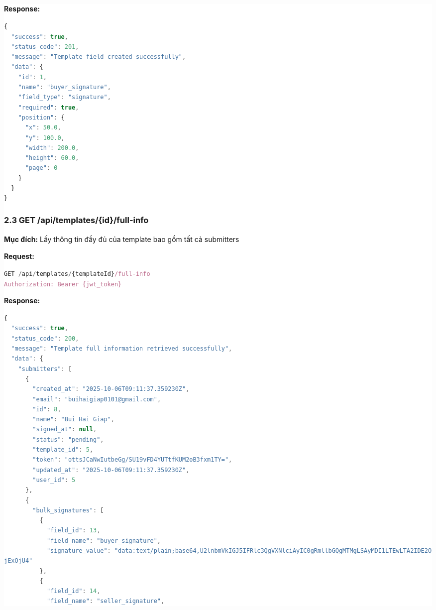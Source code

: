```javascript
```

**Response:**
```javascript
{
  "success": true,
  "status_code": 201,
  "message": "Template field created successfully",
  "data": {
    "id": 1,
    "name": "buyer_signature",
    "field_type": "signature",
    "required": true,
    "position": {
      "x": 50.0,
      "y": 100.0,
      "width": 200.0,
      "height": 60.0,
      "page": 0
    }
  }
}
```

### 2.3 GET /api/templates/{id}/full-info
**Mục đích:** Lấy thông tin đầy đủ của template bao gồm tất cả submitters

**Request:**
```javascript
GET /api/templates/{templateId}/full-info
Authorization: Bearer {jwt_token}
```

**Response:**
```javascript
{
  "success": true,
  "status_code": 200,
  "message": "Template full information retrieved successfully",
  "data": {
    "submitters": [
      {
        "created_at": "2025-10-06T09:11:37.359230Z",
        "email": "buihaigiap0101@gmail.com",
        "id": 8,
        "name": "Bui Hai Giap",
        "signed_at": null,
        "status": "pending",
        "template_id": 5,
        "token": "ottsJCaNwIutbeGg/SU19vFD4YUTtfKUM2oB3fxm1TY=",
        "updated_at": "2025-10-06T09:11:37.359230Z",
        "user_id": 5
      },
      {
        "bulk_signatures": [
          {
            "field_id": 13,
            "field_name": "buyer_signature",
            "signature_value": "data:text/plain;base64,U2lnbmVkIGJ5IFRlc3QgVXNlciAyIC0gRmllbGQgMTMgLSAyMDI1LTEwLTA2IDE2OjExOjU4"
          },
          {
            "field_id": 14,
            "field_name": "seller_signature",
```